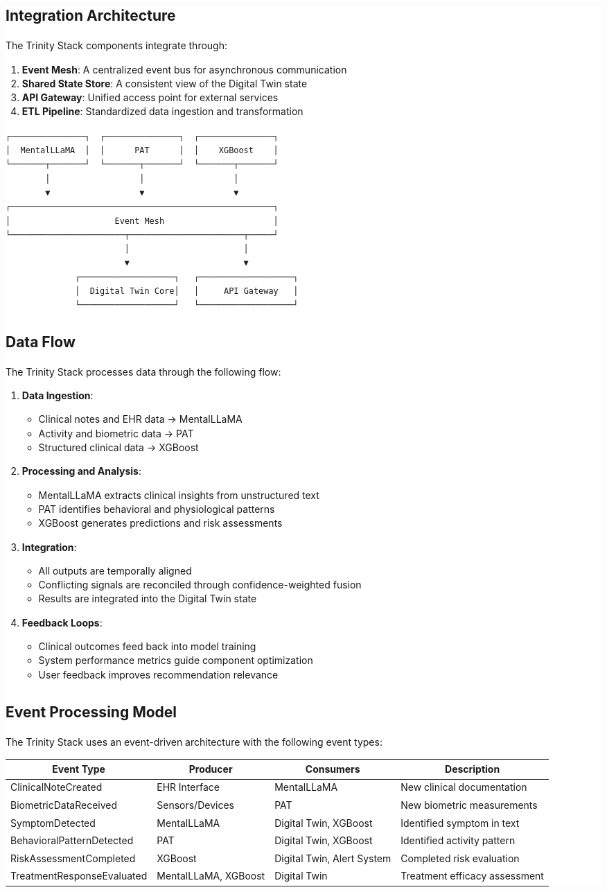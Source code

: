 ## Integration Architecture

The Trinity Stack components integrate through:

1. **Event Mesh**: A centralized event bus for asynchronous communication
2. **Shared State Store**: A consistent view of the Digital Twin state
3. **API Gateway**: Unified access point for external services
4. **ETL Pipeline**: Standardized data ingestion and transformation

```
┌───────────────┐  ┌───────────────┐  ┌───────────────┐
│  MentalLLaMA  │  │      PAT      │  │    XGBoost    │
└───────┬───────┘  └───────┬───────┘  └───────┬───────┘
        │                  │                  │
        ▼                  ▼                  ▼
┌─────────────────────────────────────────────────────┐
│                     Event Mesh                      │
└───────────────────────┬───────────────────────┬─────┘
                        │                       │
                        ▼                       ▼
              ┌───────────────────┐   ┌───────────────────┐
              │  Digital Twin Core│   │     API Gateway   │
              └───────────────────┘   └───────────────────┘
```

## Data Flow

The Trinity Stack processes data through the following flow:

1. **Data Ingestion**:
   - Clinical notes and EHR data → MentalLLaMA
   - Activity and biometric data → PAT
   - Structured clinical data → XGBoost

2. **Processing and Analysis**:
   - MentalLLaMA extracts clinical insights from unstructured text
   - PAT identifies behavioral and physiological patterns
   - XGBoost generates predictions and risk assessments

3. **Integration**:
   - All outputs are temporally aligned
   - Conflicting signals are reconciled through confidence-weighted fusion
   - Results are integrated into the Digital Twin state

4. **Feedback Loops**:
   - Clinical outcomes feed back into model training
   - System performance metrics guide component optimization
   - User feedback improves recommendation relevance

## Event Processing Model

The Trinity Stack uses an event-driven architecture with the following event types:

| Event Type | Producer | Consumers | Description |
|------------|----------|-----------|-------------|
| ClinicalNoteCreated | EHR Interface | MentalLLaMA | New clinical documentation |
| BiometricDataReceived | Sensors/Devices | PAT | New biometric measurements |
| SymptomDetected | MentalLLaMA | Digital Twin, XGBoost | Identified symptom in text |
| BehavioralPatternDetected | PAT | Digital Twin, XGBoost | Identified activity pattern |
| RiskAssessmentCompleted | XGBoost | Digital Twin, Alert System | Completed risk evaluation |
| TreatmentResponseEvaluated | MentalLLaMA, XGBoost | Digital Twin | Treatment efficacy assessment |